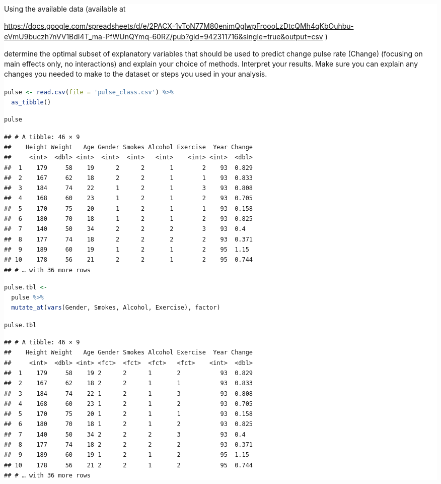 Using the available data (available at 

https://docs.google.com/spreadsheets/d/e/2PACX-1vToN77M80enimQglwpFroooLzDtcQMh4qKbOuhbu-eVmU9buczh7nVV1BdI4T_ma-PfWUnQYmq-60RZ/pub?gid=942311716&single=true&output=csv )

determine the optimal subset of explanatory variables that should be used to
predict change pulse rate (Change) (focusing on main effects only, no 
interactions) and explain your choice of methods.  Interpret your results. Make
sure you can explain any changes you needed to make to the dataset or steps you 
used in your analysis.


```r
pulse <- read.csv(file = 'pulse_class.csv') %>%
  as_tibble()
```


```r
pulse
```

```
## # A tibble: 46 × 9
##    Height Weight   Age Gender Smokes Alcohol Exercise  Year Change
##     <int>  <dbl> <int>  <int>  <int>   <int>    <int> <int>  <dbl>
##  1    179     58    19      2      2       1        2    93  0.829
##  2    167     62    18      2      2       1        1    93  0.833
##  3    184     74    22      1      2       1        3    93  0.808
##  4    168     60    23      1      2       1        2    93  0.705
##  5    170     75    20      1      2       1        1    93  0.158
##  6    180     70    18      1      2       1        2    93  0.825
##  7    140     50    34      2      2       2        3    93  0.4  
##  8    177     74    18      2      2       2        2    93  0.371
##  9    189     60    19      1      2       1        2    95  1.15 
## 10    178     56    21      2      2       1        2    95  0.744
## # … with 36 more rows
```


```r
pulse.tbl <-
  pulse %>%
  mutate_at(vars(Gender, Smokes, Alcohol, Exercise), factor)
```


```r
pulse.tbl
```

```
## # A tibble: 46 × 9
##    Height Weight   Age Gender Smokes Alcohol Exercise  Year Change
##     <int>  <dbl> <int> <fct>  <fct>  <fct>   <fct>    <int>  <dbl>
##  1    179     58    19 2      2      1       2           93  0.829
##  2    167     62    18 2      2      1       1           93  0.833
##  3    184     74    22 1      2      1       3           93  0.808
##  4    168     60    23 1      2      1       2           93  0.705
##  5    170     75    20 1      2      1       1           93  0.158
##  6    180     70    18 1      2      1       2           93  0.825
##  7    140     50    34 2      2      2       3           93  0.4  
##  8    177     74    18 2      2      2       2           93  0.371
##  9    189     60    19 1      2      1       2           95  1.15 
## 10    178     56    21 2      2      1       2           95  0.744
## # … with 36 more rows
```
